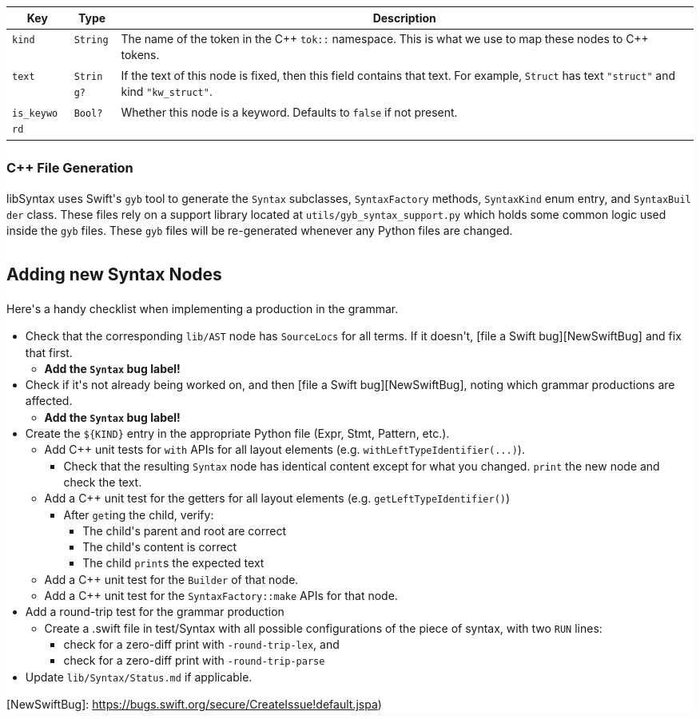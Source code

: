 | Key | Type | Description |
| --- | ---- | ----------- |
| `kind` | `String` | The name of the token in the C++ `tok::` namespace. This is what we use to map these nodes to C++ tokens. |
| `text` | `String?` | If the text of this node is fixed, then this field contains that text. For example, `Struct` has text `"struct"` and kind `"kw_struct"`. |
| `is_keyword` | `Bool?` | Whether this node is a keyword. Defaults to `false` if not present. |

### C++ File Generation

libSyntax uses Swift's `gyb` tool to generate the `Syntax` subclasses,
`SyntaxFactory` methods, `SyntaxKind` enum entry, and `SyntaxBuilder` class.
These files rely on a support library located at `utils/gyb_syntax_support.py`
which holds some common logic used inside the `gyb` files. These `gyb` files
will be re-generated whenever any Python files are changed.

## Adding new Syntax Nodes

Here's a handy checklist when implementing a production in the grammar.
- Check that the corresponding `lib/AST` node has `SourceLocs` for all terms. If
  it doesn't, [file a Swift bug][NewSwiftBug] and fix that first.
  - **Add the `Syntax` bug label!**
- Check if it's not already being worked on, and then
  [file a Swift bug][NewSwiftBug], noting which grammar productions
  are affected.
  - **Add the `Syntax` bug label!**
- Create the `${KIND}` entry in the appropriate Python file (Expr, Stmt, 
  Pattern, etc.).
  - Add C++ unit tests for `with` APIs for all layout elements
      (e.g. `withLeftTypeIdentifier(...)`).
    - Check that the resulting `Syntax` node has identical content except for
      what you changed. `print` the new node and check the text.
  - Add a C++ unit test for the getters for all layout elements
    (e.g. `getLeftTypeIdentifier()`)
    - After `get`ing the child, verify:
      - The child's parent and root are correct
      - The child's content is correct
      - The child `print`s the expected text
  - Add a C++ unit test for the `Builder` of that node.
  - Add a C++ unit test for the `SyntaxFactory::make` APIs for that node.
- Add a round-trip test for the grammar production
  - Create a .swift file in test/Syntax with all possible configurations of the
    piece of syntax, with two `RUN` lines:
    - check for a zero-diff print with `-round-trip-lex`, and
    - check for a zero-diff print with `-round-trip-parse`
- Update `lib/Syntax/Status.md` if applicable.

[NewSwiftBug]: https://bugs.swift.org/secure/CreateIssue!default.jspa)
